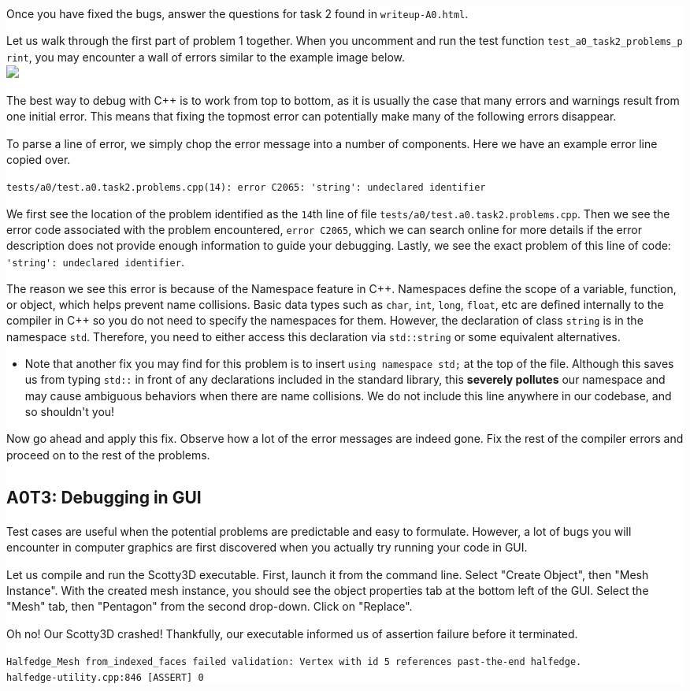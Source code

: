 Once you have fixed the bugs, answer the questions for task 2 found in `writeup-A0.html`.

Let us walk through the first part of problem 1 together. When you uncomment and run the test function `test_a0_task2_problems_print`, you may encounter a wall of errors similar to the example image below. \
[<img src="A0/A0T2-compiler-error.png" width=250>](A0/A0T2-compiler-error.png)

The best way to debug with C++ is to work from top to bottom, as it is usually the case that many errors and warnings result from one initial error. This means that fixing the topmost error can potentially make many of the following errors disappear.

To parse a line of error, we simply chop the error message into a number of components. Here we have an example error line copied over.

```
tests/a0/test.a0.task2.problems.cpp(14): error C2065: 'string': undeclared identifier
```

We first see the location of the problem identified as the `14`th line of file `tests/a0/test.a0.task2.problems.cpp`. Then we see the error code associated with the problem encountered, `error C2065`, which we can search online for more details if the error description does not provide enough information to guide your debugging. Lastly, we see the exact problem of this line of code: `'string': undeclared identifier`.

The reason we see this error is because of the Namespace feature in C++. Namespaces define the scope of a variable, function, or object, which helps prevent name collisions. Basic data types such as `char`, `int`, `long`, `float`, etc are defined internally to the compiler in C++ so you do not need to specify the namespaces for them. However, the declaration of class `string` is in the namespace `std`. Therefore, you need to either access this declaration via `std::string` or some equivalent alternatives.

- Note that another fix you may find for this problem is to insert `using namespace std;` at the top of the file. Although this saves us from typing `std::` in front of any declarations included in the standard library, this **severely pollutes** our namespace and may cause ambiguous behaviors when there are name collisions. We do not include this line anywhere in our codebase, and so shouldn't you!

Now go ahead and apply this fix. Observe how a lot of the error messages are indeed gone. Fix the rest of the compiler errors and proceed on to the rest of the problems.

## A0T3: Debugging in GUI

Test cases are useful when the potential problems are predictable and easy to formulate. However, a lot of bugs you will encounter in computer graphics are first discovered when you actually try running your code in GUI.

Let us compile and run the Scotty3D executable. First, launch it from the command line.
Select "Create Object", then "Mesh Instance". With the created mesh instance, you should see the object properties tab at the bottom left of the GUI.
Select the "Mesh" tab, then "Pentagon" from the second drop-down.
Click on "Replace".

Oh no! Our Scotty3D crashed! Thankfully, our executable informed us of assertion failure before it terminated.

```
Halfedge_Mesh from_indexed_faces failed validation: Vertex with id 5 references past-the-end halfedge.
halfedge-utility.cpp:846 [ASSERT] 0
```
